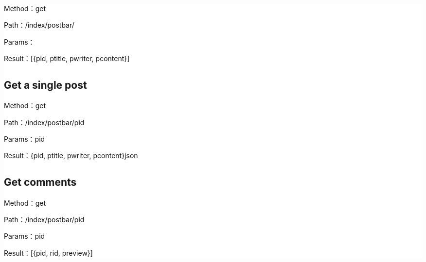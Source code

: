 Method：get

Path：/index/postbar/

Params：

Result：[{pid, ptitle, pwriter, pcontent}] 

## Get a single post

Method：get

Path：/index/postbar/pid

Params：pid

Result：{pid, ptitle, pwriter, pcontent}json

## Get comments

Method：get

Path：/index/postbar/pid

Params：pid

Result：[{pid, rid, preview}]